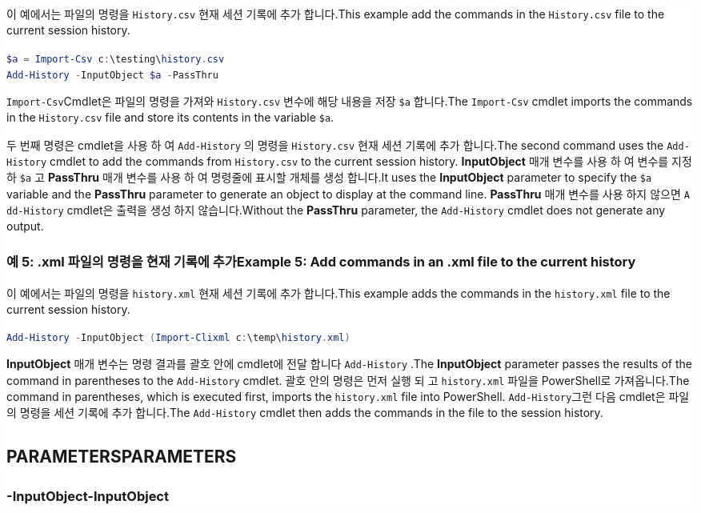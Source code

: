 <span data-ttu-id="bbff9-138">이 예에서는 파일의 명령을 `History.csv` 현재 세션 기록에 추가 합니다.</span><span class="sxs-lookup"><span data-stu-id="bbff9-138">This example add the commands in the `History.csv` file to the current session history.</span></span>

```powershell
$a = Import-Csv c:\testing\history.csv
Add-History -InputObject $a -PassThru
```

<span data-ttu-id="bbff9-139">`Import-Csv`Cmdlet은 파일의 명령을 가져와 `History.csv` 변수에 해당 내용을 저장 `$a` 합니다.</span><span class="sxs-lookup"><span data-stu-id="bbff9-139">The `Import-Csv` cmdlet imports the commands in the `History.csv` file and store its contents in the variable `$a`.</span></span>

<span data-ttu-id="bbff9-140">두 번째 명령은 cmdlet을 사용 하 여 `Add-History` 의 명령을 `History.csv` 현재 세션 기록에 추가 합니다.</span><span class="sxs-lookup"><span data-stu-id="bbff9-140">The second command uses the `Add-History` cmdlet to add the commands from `History.csv` to the current session history.</span></span> <span data-ttu-id="bbff9-141">**InputObject** 매개 변수를 사용 하 여 변수를 지정 하 `$a` 고 **PassThru** 매개 변수를 사용 하 여 명령줄에 표시할 개체를 생성 합니다.</span><span class="sxs-lookup"><span data-stu-id="bbff9-141">It uses the **InputObject** parameter to specify the `$a` variable and the **PassThru** parameter to generate an object to display at the command line.</span></span> <span data-ttu-id="bbff9-142">**PassThru** 매개 변수를 사용 하지 않으면 `Add-History` cmdlet은 출력을 생성 하지 않습니다.</span><span class="sxs-lookup"><span data-stu-id="bbff9-142">Without the **PassThru** parameter, the `Add-History` cmdlet does not generate any output.</span></span>

### <span data-ttu-id="bbff9-143">예 5: .xml 파일의 명령을 현재 기록에 추가</span><span class="sxs-lookup"><span data-stu-id="bbff9-143">Example 5: Add commands in an .xml file to the current history</span></span>

<span data-ttu-id="bbff9-144">이 예에서는 파일의 명령을 `history.xml` 현재 세션 기록에 추가 합니다.</span><span class="sxs-lookup"><span data-stu-id="bbff9-144">This example adds the commands in the `history.xml` file to the current session history.</span></span>

```powershell
Add-History -InputObject (Import-Clixml c:\temp\history.xml)
```

<span data-ttu-id="bbff9-145">**InputObject** 매개 변수는 명령 결과를 괄호 안에 cmdlet에 전달 합니다 `Add-History` .</span><span class="sxs-lookup"><span data-stu-id="bbff9-145">The **InputObject** parameter passes the results of the command in parentheses to the `Add-History` cmdlet.</span></span> <span data-ttu-id="bbff9-146">괄호 안의 명령은 먼저 실행 되 고 `history.xml` 파일을 PowerShell로 가져옵니다.</span><span class="sxs-lookup"><span data-stu-id="bbff9-146">The command in parentheses, which is executed first, imports the `history.xml` file into PowerShell.</span></span> <span data-ttu-id="bbff9-147">`Add-History`그런 다음 cmdlet은 파일의 명령을 세션 기록에 추가 합니다.</span><span class="sxs-lookup"><span data-stu-id="bbff9-147">The `Add-History` cmdlet then adds the commands in the file to the session history.</span></span>

## <span data-ttu-id="bbff9-148">PARAMETERS</span><span class="sxs-lookup"><span data-stu-id="bbff9-148">PARAMETERS</span></span>

### <span data-ttu-id="bbff9-149">-InputObject</span><span class="sxs-lookup"><span data-stu-id="bbff9-149">-InputObject</span></span>
